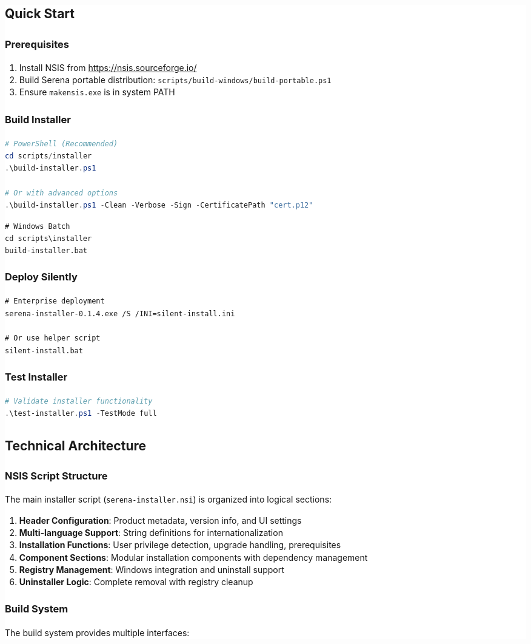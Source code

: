 ## Quick Start

### Prerequisites
1. Install NSIS from https://nsis.sourceforge.io/
2. Build Serena portable distribution: `scripts/build-windows/build-portable.ps1`
3. Ensure `makensis.exe` is in system PATH

### Build Installer
```powershell
# PowerShell (Recommended)
cd scripts/installer
.\build-installer.ps1

# Or with advanced options
.\build-installer.ps1 -Clean -Verbose -Sign -CertificatePath "cert.p12"
```

```batch
# Windows Batch
cd scripts\installer
build-installer.bat
```

### Deploy Silently
```batch
# Enterprise deployment
serena-installer-0.1.4.exe /S /INI=silent-install.ini

# Or use helper script
silent-install.bat
```

### Test Installer
```powershell
# Validate installer functionality
.\test-installer.ps1 -TestMode full
```

## Technical Architecture

### NSIS Script Structure
The main installer script (`serena-installer.nsi`) is organized into logical sections:

1. **Header Configuration**: Product metadata, version info, and UI settings
2. **Multi-language Support**: String definitions for internationalization
3. **Installation Functions**: User privilege detection, upgrade handling, prerequisites
4. **Component Sections**: Modular installation components with dependency management
5. **Registry Management**: Windows integration and uninstall support
6. **Uninstaller Logic**: Complete removal with registry cleanup

### Build System
The build system provides multiple interfaces:
